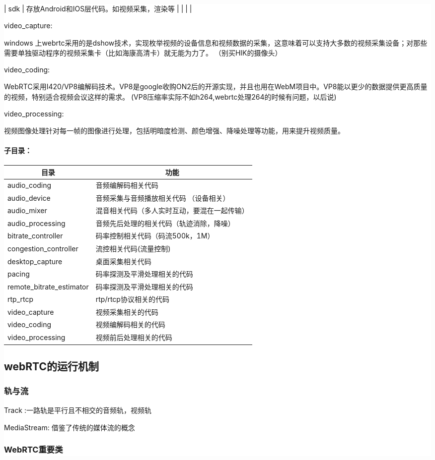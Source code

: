 | sdk          | 存放Android和IOS层代码。如视频采集，渲染等             |
|              |                                                        |

video_capture:

windows 上webrtc采用的是dshow技术，实现枚举视频的设备信息和视频数据的采集，这意味着可以支持大多数的视频采集设备；对那些需要单独驱动程序的视频采集卡（比如海康高清卡）就无能为力了。  （别买HIK的摄像头）

video_coding:

WebRTC采用I420/VP8编解码技术。VP8是google收购ON2后的开源实现，并且也用在WebM项目中。VP8能以更少的数据提供更高质量的视频，特别适合视频会议这样的需求。  (VP8压缩率实际不如h264,webrtc处理264的时候有问题，以后说)

video_processing:

 视频图像处理针对每一帧的图像进行处理，包括明暗度检测、颜色增强、降噪处理等功能，用来提升视频质量。

#### 子目录：

| 目录                     | 功能                                         |
| ------------------------ | -------------------------------------------- |
| audio_coding             | 音频编解码相关代码                           |
| audio_device             | 音频采集与音频播放相关代码 （设备相关）      |
| audio_mixer              | 混音相关代码（多人实时互动，要混在一起传输） |
| audio_processing         | 音频先后处理的相关代码（轨迹消除，降噪）     |
| bitrate_controller       | 码率控制相关代码（码流500k，1M）             |
| congestion_controller    | 流控相关代码(流量控制)                       |
| desktop_capture          | 桌面采集相关代码                             |
| pacing                   | 码率探测及平滑处理相关的代码                 |
| remote_bitrate_estimator | 码率探测及平滑处理相关的代码                 |
| rtp_rtcp                 | rtp/rtcp协议相关的代码                       |
| video_capture            | 视频采集相关的代码                           |
| video_coding             | 视频编解码相关的代码                         |
| video_processing         | 视频前后处理相关的代码                       |

## webRTC的运行机制

### 轨与流

Track :一路轨是平行且不相交的音频轨，视频轨 

MediaStream: 借鉴了传统的媒体流的概念

### WebRTC重要类
